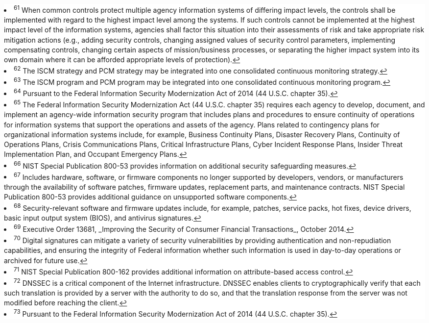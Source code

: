 <li id="fn61"><sup>61</sup> When common controls protect multiple agency information systems of differing impact levels, the controls shall be implemented with regard to the highest impact level among the systems. If such controls cannot be implemented at the highest impact level of the information systems, agencies shall factor this situation into their assessments of risk and take appropriate risk mitigation actions (e.g., adding security controls, changing assigned values of security control parameters, implementing compensating controls, changing certain aspects of mission/business processes, or separating the higher impact system into its own domain where it can be afforded appropriate levels of protection).<a href="#fnr61">&#8617;</a></li>

<li id="fn62"><sup>62</sup> The ISCM strategy and PCM strategy may be integrated into one consolidated continuous monitoring strategy.<a href="#fnr62">&#8617;</a></li>

<li id="fn63"><sup>63</sup> The ISCM program and PCM program may be integrated into one consolidated continuous monitoring program.<a href="#fnr63">&#8617;</a></li>

<li id="fn64"><sup>64</sup> Pursuant to the Federal Information Security Modernization Act of 2014 (44 U.S.C. chapter 35).<a href="#fnr64">&#8617;</a></li>

<li id="fn65"><sup>65</sup> The Federal Information Security Modernization Act (44 U.S.C. chapter 35) requires each agency to develop, document, and implement an agency-wide information security program that includes plans and procedures to ensure continuity of operations for information systems that support the operations and assets of the agency. Plans related to contingency plans for organizational information systems include, for example, Business Continuity Plans, Disaster Recovery Plans, Continuity of Operations Plans, Crisis Communications Plans, Critical Infrastructure Plans, Cyber Incident Response Plans, Insider Threat Implementation Plan, and Occupant Emergency Plans.<a href="#fnr65">&#8617;</a></li>

<li id="fn66"><sup>66</sup> NIST Special Publication 800-53 provides information on additional security safeguarding measures.<a href="#fnr66">&#8617;</a></li>

<li id="fn67"><sup>67</sup> Includes hardware, software, or firmware components no longer supported by developers, vendors, or manufacturers through the availability of software patches, firmware updates, replacement parts, and maintenance contracts. NIST Special Publication 800-53 provides additional guidance on unsupported software components.<a href="#fnr67">&#8617;</a></li>

<li id="fn68"><sup>68</sup> Security-relevant software and firmware updates include, for example, patches, service packs, hot fixes, device drivers, basic input output system (BIOS), and antivirus signatures.<a href="#fnr68">&#8617;</a></li>

<li id="fn69"><sup>69</sup> Executive Order 13681, _Improving the Security of Consumer Financial Transactions_, October 2014.<a href="#fnr69">&#8617;</a></li>

<li id="fn70"><sup>70</sup> Digital signatures can mitigate a variety of security vulnerabilities by providing authentication and non-repudiation capabilities, and ensuring the integrity of Federal information whether such information is used in day-to-day operations or archived for future use.<a href="#fnr70">&#8617;</a></li>

<li id="fn71"><sup>71</sup> NIST Special Publication 800-162 provides additional information on attribute-based access control.<a href="#fnr71">&#8617;</a></li>

<li id="fn72"><sup>72</sup> DNSSEC is a critical component of the Internet infrastructure. DNSSEC enables clients to cryptographically verify that each such translation is provided by a server with the authority to do so, and that the translation response from the server was not modified before reaching the client.<a href="#fnr72">&#8617;</a></li>

<li id="fn73"><sup>73</sup> Pursuant to the Federal Information Security Modernization Act of 2014 (44 U.S.C. chapter 35).<a href="#fnr73">&#8617;</a></li>

